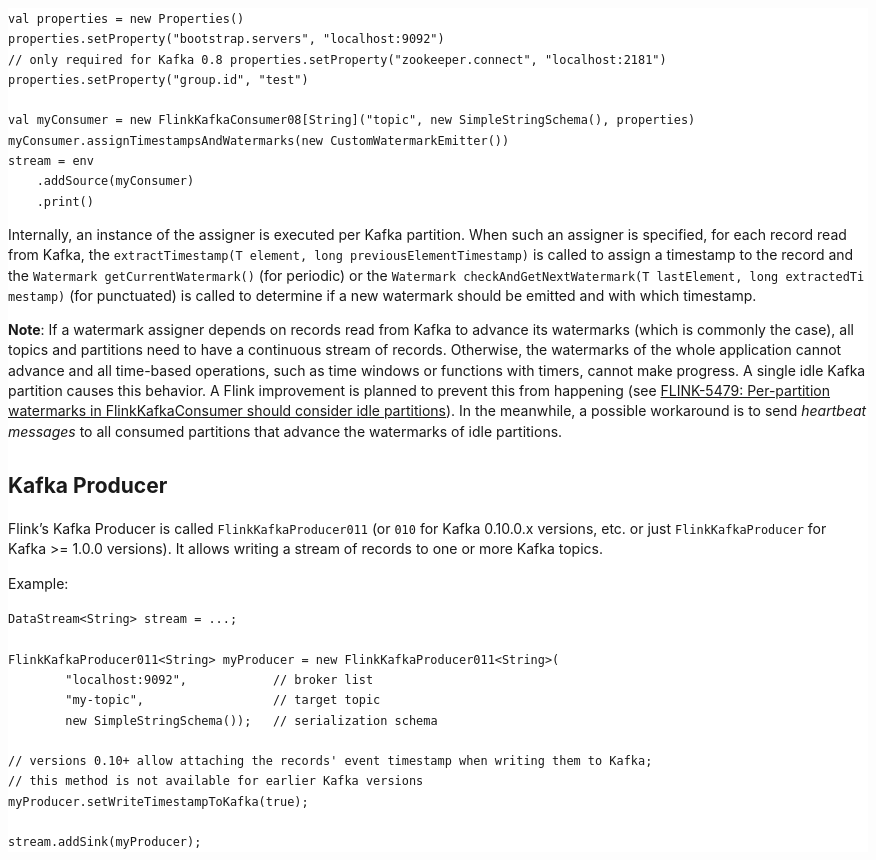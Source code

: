 



```
val properties = new Properties()
properties.setProperty("bootstrap.servers", "localhost:9092")
// only required for Kafka 0.8 properties.setProperty("zookeeper.connect", "localhost:2181")
properties.setProperty("group.id", "test")

val myConsumer = new FlinkKafkaConsumer08[String]("topic", new SimpleStringSchema(), properties)
myConsumer.assignTimestampsAndWatermarks(new CustomWatermarkEmitter())
stream = env
    .addSource(myConsumer)
    .print()
```



Internally, an instance of the assigner is executed per Kafka partition. When such an assigner is specified, for each record read from Kafka, the `extractTimestamp(T element, long previousElementTimestamp)` is called to assign a timestamp to the record and the `Watermark getCurrentWatermark()` (for periodic) or the `Watermark checkAndGetNextWatermark(T lastElement, long extractedTimestamp)` (for punctuated) is called to determine if a new watermark should be emitted and with which timestamp.

**Note**: If a watermark assigner depends on records read from Kafka to advance its watermarks (which is commonly the case), all topics and partitions need to have a continuous stream of records. Otherwise, the watermarks of the whole application cannot advance and all time-based operations, such as time windows or functions with timers, cannot make progress. A single idle Kafka partition causes this behavior. A Flink improvement is planned to prevent this from happening (see [FLINK-5479: Per-partition watermarks in FlinkKafkaConsumer should consider idle partitions](https://issues.apache.org/jira/browse/FLINK-5479)). In the meanwhile, a possible workaround is to send _heartbeat messages_ to all consumed partitions that advance the watermarks of idle partitions.

## Kafka Producer

Flink’s Kafka Producer is called `FlinkKafkaProducer011` (or `010` for Kafka 0.10.0.x versions, etc. or just `FlinkKafkaProducer` for Kafka &gt;= 1.0.0 versions). It allows writing a stream of records to one or more Kafka topics.

Example:



```
DataStream<String> stream = ...;

FlinkKafkaProducer011<String> myProducer = new FlinkKafkaProducer011<String>(
        "localhost:9092",            // broker list
        "my-topic",                  // target topic
        new SimpleStringSchema());   // serialization schema

// versions 0.10+ allow attaching the records' event timestamp when writing them to Kafka;
// this method is not available for earlier Kafka versions
myProducer.setWriteTimestampToKafka(true);

stream.addSink(myProducer);
```
